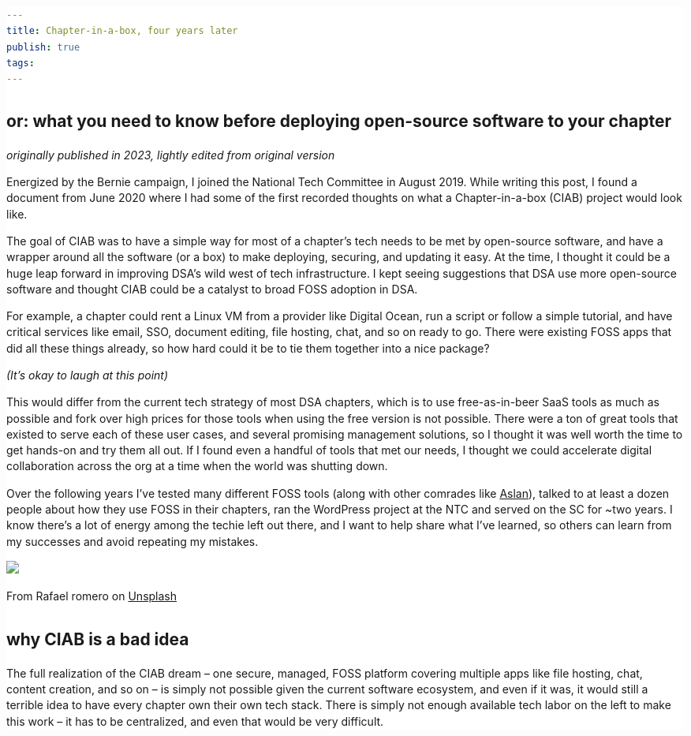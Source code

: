 ```yaml
---
title: Chapter-in-a-box, four years later
publish: true
tags:
---
```

## or: what you need to know before deploying open-source software to your chapter

*originally published in 2023, lightly edited from original version*

Energized by the Bernie campaign, I joined the National Tech Committee in August 2019. While writing this post, I found a document from June 2020 where I had some of the first recorded thoughts on what a Chapter-in-a-box (CIAB) project would look like.

The goal of CIAB was to have a simple way for most of a chapter’s tech needs to be met by open-source software, and have a wrapper around all the software (or a box) to make deploying, securing, and updating it easy. At the time, I thought it could be a huge leap forward in improving DSA’s wild west of tech infrastructure. I kept seeing suggestions that DSA use more open-source software and thought CIAB could be a catalyst to broad FOSS adoption in DSA.

For example, a chapter could rent a Linux VM from a provider like Digital Ocean, run a script or follow a simple tutorial, and have critical services like email, SSO, document editing, file hosting, chat, and so on ready to go. There were existing FOSS apps that did all these things already, so how hard could it be to tie them together into a nice package?

_(It’s okay to laugh at this point)_

This would differ from the current tech strategy of most DSA chapters, which is to use free-as-in-beer SaaS tools as much as possible and fork over high prices for those tools when using the free version is not possible. There were a ton of great tools that existed to serve each of these user cases, and several promising management solutions, so I thought it was well worth the time to get hands-on and try them all out. If I found even a handful of tools that met our needs, I thought we could accelerate digital collaboration across the org at a time when the world was shutting down.

Over the following years I’ve tested many different FOSS tools (along with other comrades like [Aslan](https://discussion.dsausa.org/t/chapter-in-a-box-project-megathread/18384)), talked to at least a dozen people about how they use FOSS in their chapters, ran the WordPress project at the NTC and served on the SC for ~two years. I know there’s a lot of energy among the techie left out there, and I want to help share what I’ve learned, so others can learn from my successes and avoid repeating my mistakes.

![](https://socialism.tools/wp-content/uploads/image-3-814x1024.png)

From Rafael romero on [Unsplash](https://unsplash.com/@rafa_gold)

## why CIAB is a bad idea

The full realization of the CIAB dream – one secure, managed, FOSS platform covering multiple apps like file hosting, chat, content creation, and so on – is simply not possible given the current software ecosystem, and even if it was, it would still a terrible idea to have every chapter own their own tech stack. There is simply not enough available tech labor on the left to make this work – it has to be centralized, and even that would be very difficult.
